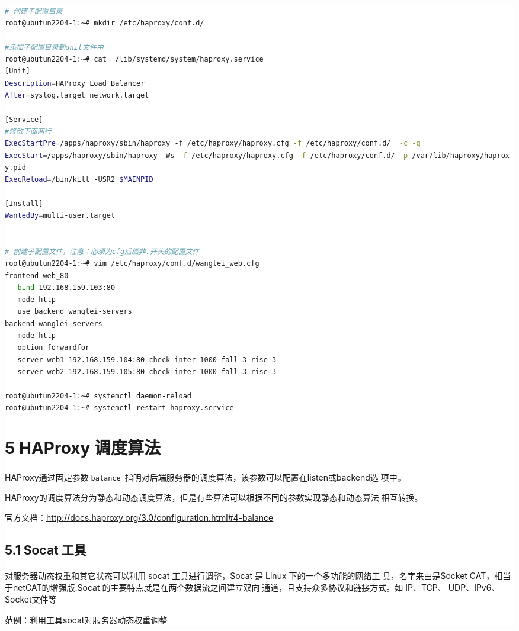```bash
# 创建子配置目录
root@ubutun2204-1:~# mkdir /etc/haproxy/conf.d/

#添加子配置目录到unit文件中
root@ubutun2204-1:~# cat  /lib/systemd/system/haproxy.service
[Unit]
Description=HAProxy Load Balancer
After=syslog.target network.target

[Service]
#修改下面两行
ExecStartPre=/apps/haproxy/sbin/haproxy -f /etc/haproxy/haproxy.cfg -f /etc/haproxy/conf.d/  -c -q
ExecStart=/apps/haproxy/sbin/haproxy -Ws -f /etc/haproxy/haproxy.cfg -f /etc/haproxy/conf.d/ -p /var/lib/haproxy/haproxy.pid
ExecReload=/bin/kill -USR2 $MAINPID

[Install]
WantedBy=multi-user.target


# 创建子配置文件，注意：必须为cfg后缀非.开头的配置文件
root@ubutun2204-1:~# vim /etc/haproxy/conf.d/wanglei_web.cfg
frontend web_80
   bind 192.168.159.103:80
   mode http
   use_backend wanglei-servers
backend wanglei-servers
   mode http
   option forwardfor
   server web1 192.168.159.104:80 check inter 1000 fall 3 rise 3
   server web2 192.168.159.105:80 check inter 1000 fall 3 rise 3
   
root@ubutun2204-1:~# systemctl daemon-reload
root@ubutun2204-1:~# systemctl restart haproxy.service   
```

# 5 HAProxy 调度算法

HAProxy通过固定参数 `balance `指明对后端服务器的调度算法，该参数可以配置在listen或backend选 项中。

HAProxy的调度算法分为静态和动态调度算法，但是有些算法可以根据不同的参数实现静态和动态算法 相互转换。

官方文档：http://docs.haproxy.org/3.0/configuration.html#4-balance

## 5.1 Socat 工具

对服务器动态权重和其它状态可以利用 socat 工具进行调整，Socat 是 Linux 下的一个多功能的网络工 具，名字来由是Socket CAT，相当于netCAT的增强版.Socat 的主要特点就是在两个数据流之间建立双向 通道，且支持众多协议和链接方式。如 IP、TCP、 UDP、IPv6、Socket文件等

范例：利用工具socat对服务器动态权重调整
